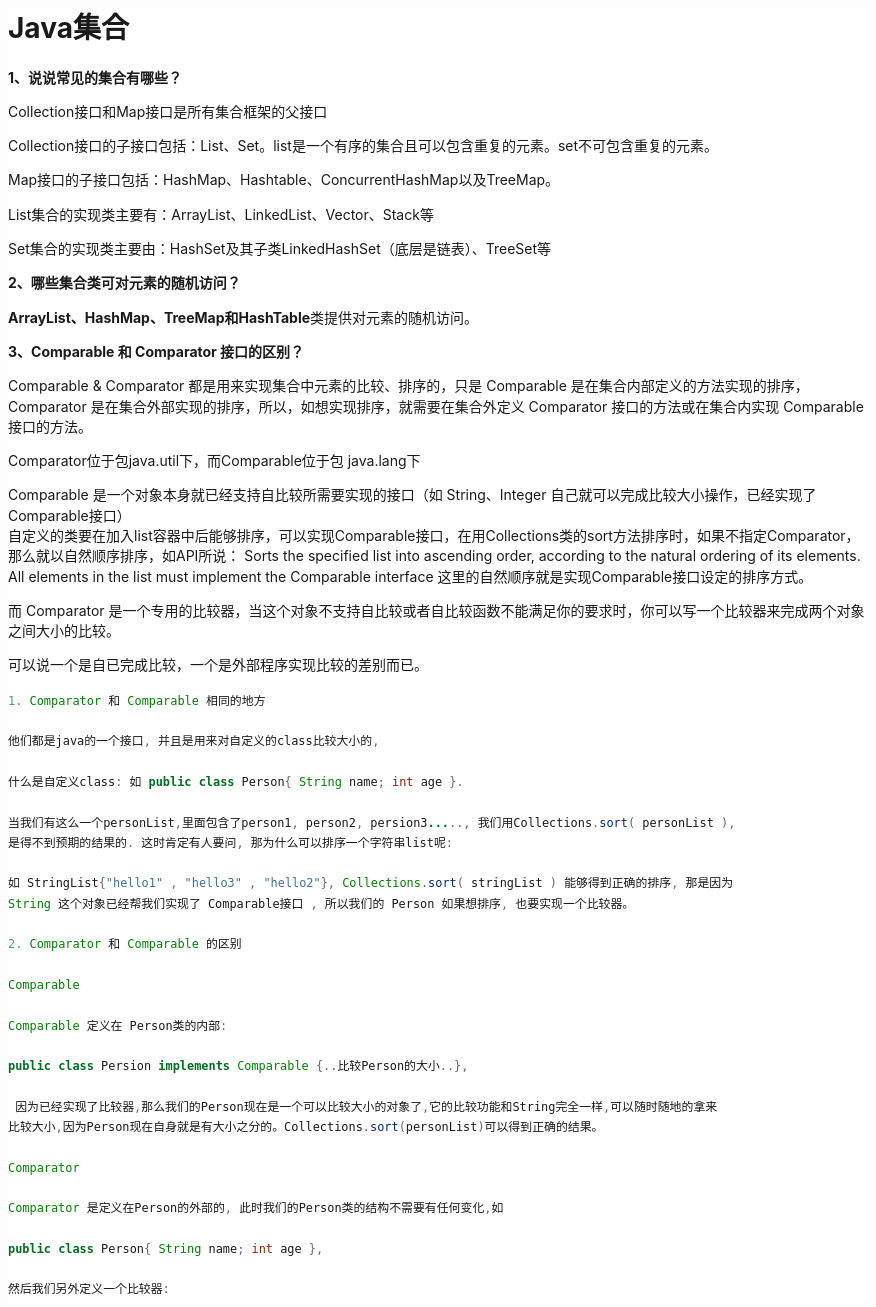 # Java集合

**1、说说常见的集合有哪些？**

Collection接口和Map接口是所有集合框架的父接口

Collection接口的子接口包括：List、Set。list是一个有序的集合且可以包含重复的元素。set不可包含重复的元素。

Map接口的子接口包括：HashMap、Hashtable、ConcurrentHashMap以及TreeMap。

 

List集合的实现类主要有：ArrayList、LinkedList、Vector、Stack等

Set集合的实现类主要由：HashSet及其子类LinkedHashSet（底层是链表）、TreeSet等



**2、哪些集合类可对元素的随机访问？**

**ArrayList、HashMap、TreeMap和HashTable**类提供对元素的随机访问。



**3、Comparable 和 Comparator 接口的区别？**

Comparable & Comparator 都是用来实现集合中元素的比较、排序的，只是 Comparable 是在集合内部定义的方法实现的排序，Comparator 是在集合外部实现的排序，所以，如想实现排序，就需要在集合外定义 Comparator 接口的方法或在集合内实现 Comparable 接口的方法。

Comparator位于包java.util下，而Comparable位于包  java.lang下

Comparable 是一个对象本身就已经支持自比较所需要实现的接口（如 String、Integer 自己就可以完成比较大小操作，已经实现了Comparable接口）  
自定义的类要在加入list容器中后能够排序，可以实现Comparable接口，在用Collections类的sort方法排序时，如果不指定Comparator，那么就以自然顺序排序，如API所说：
Sorts the specified list into ascending order, according to the natural ordering of its elements. All elements in the list must implement the Comparable interface
这里的自然顺序就是实现Comparable接口设定的排序方式。

而 Comparator 是一个专用的比较器，当这个对象不支持自比较或者自比较函数不能满足你的要求时，你可以写一个比较器来完成两个对象之间大小的比较。

可以说一个是自已完成比较，一个是外部程序实现比较的差别而已。

```java
1. Comparator 和 Comparable 相同的地方

他们都是java的一个接口, 并且是用来对自定义的class比较大小的,

什么是自定义class: 如 public class Person{ String name; int age }.

当我们有这么一个personList,里面包含了person1, person2, persion3....., 我们用Collections.sort( personList ), 
是得不到预期的结果的. 这时肯定有人要问, 那为什么可以排序一个字符串list呢:

如 StringList{"hello1" , "hello3" , "hello2"}, Collections.sort( stringList ) 能够得到正确的排序, 那是因为 
String 这个对象已经帮我们实现了 Comparable接口 , 所以我们的 Person 如果想排序, 也要实现一个比较器。
   
2. Comparator 和 Comparable 的区别

Comparable

Comparable 定义在 Person类的内部:

public class Persion implements Comparable {..比较Person的大小..},

 因为已经实现了比较器,那么我们的Person现在是一个可以比较大小的对象了,它的比较功能和String完全一样,可以随时随地的拿来
比较大小,因为Person现在自身就是有大小之分的。Collections.sort(personList)可以得到正确的结果。

Comparator

Comparator 是定义在Person的外部的, 此时我们的Person类的结构不需要有任何变化,如

public class Person{ String name; int age },

然后我们另外定义一个比较器:
```